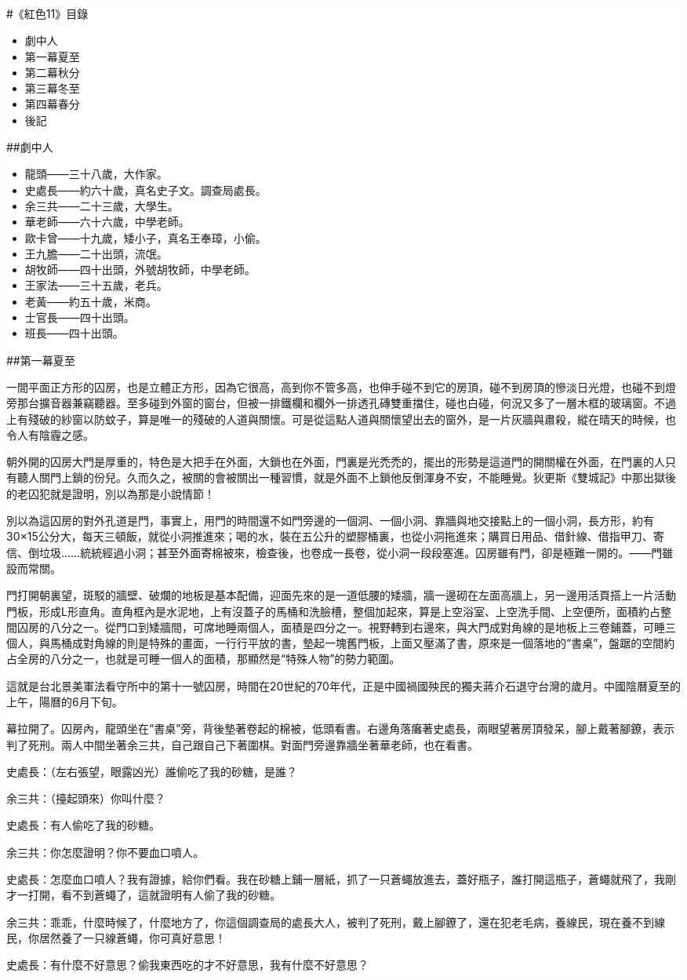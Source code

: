 #《紅色11》目錄

* 劇中人
* 第一幕夏至
* 第二幕秋分
* 第三幕冬至
* 第四幕春分
* 後記



##劇中人

* 龍頭——三十八歲，大作家。
* 史處長——約六十歲，真名史子文。調查局處長。
* 余三共——二十三歲，大學生。
* 華老師——六十六歲，中學老師。
* 歐卡曾——十九歲，矮小子，真名王奉璋，小偷。
* 王九膽——二十出頭，流氓。
* 胡牧師——四十出頭，外號胡牧師，中學老師。
* 王家法——三十五歲，老兵。
* 老黃——約五十歲，米商。
* 士官長——四十出頭。
* 班長——四十出頭。



##第一幕夏至

一間平面正方形的囚房，也是立體正方形，因為它很高，高到你不管多高，也伸手碰不到它的房頂，碰不到房頂的慘淡日光燈，也碰不到燈旁那台擴音器兼竊聽器。至多碰到外窗的窗台，但被一排鐵欄和欄外一排透孔磚雙重擋住，碰也白碰，何況又多了一層木框的玻璃窗。不過上有殘破的紗窗以防蚊子，算是唯一的殘破的人道與關懷。可是從這點人道與關懷望出去的窗外，是一片灰牆與肅殺，縱在晴天的時候，也令人有陰霾之感。

朝外開的囚房大門是厚重的，特色是大把手在外面，大鎖也在外面，門裏是光禿禿的，擺出的形勢是這道門的開關權在外面，在門裏的人只有聽人關門上鎖的份兒。久而久之，被關的會被關出一種習慣，就是外面不上鎖他反倒渾身不安，不能睡覺。狄更斯《雙城記》中那出獄後的老囚犯就是證明，別以為那是小說情節！

別以為這囚房的對外孔道是門，事實上，用門的時間還不如門旁邊的一個洞、一個小洞、靠牆與地交接點上的一個小洞，長方形，約有30×15公分大，每天三頓飯，就從小洞推進來；喝的水，裝在五公升的塑膠桶裏，也從小洞拖進來；購買日用品、借針線、借指甲刀、寄信、倒垃圾……統統經過小洞；甚至外面寄棉被來，檢查後，也卷成一長卷，從小洞一段段塞進。囚房雖有門，卻是極難一開的。——門雖設而常關。

門打開朝裏望，斑駁的牆壁、破爛的地板是基本配備，迎面先來的是一道低腰的矮牆，牆一邊砌在左面高牆上，另一邊用活頁搭上一片活動門板，形成L形直角。直角框內是水泥地，上有沒蓋子的馬桶和洗臉槽，整個加起來，算是上空浴室、上空洗手間、上空便所，面積約占整間囚房的八分之一。從門口到矮牆間，可席地睡兩個人，面積是四分之一。視野轉到右邊來，與大門成對角線的是地板上三卷鋪蓋，可睡三個人，與馬桶成對角線的則是特殊的畫面，一行行平放的書，墊起一塊舊門板，上面又壓滿了書，原來是一個落地的“書桌”，盤踞的空間約占全房的八分之一，也就是可睡一個人的面積，那顯然是“特殊人物”的勢力範圍。

這就是台北景美軍法看守所中的第十一號囚房，時間在20世紀的70年代，正是中國禍國殃民的獨夫蔣介石退守台灣的歲月。中國陰曆夏至的上午，陽曆的6月下旬。

幕拉開了。囚房內，龍頭坐在“書桌”旁，背後墊著卷起的棉被，低頭看書。右邊角落癱著史處長，兩眼望著房頂發呆，腳上戴著腳鐐，表示判了死刑。兩人中間坐著余三共，自己跟自己下著圍棋。對面門旁邊靠牆坐著華老師，也在看書。

史處長：（左右張望，眼露凶光）誰偷吃了我的砂糖，是誰？

余三共：（擡起頭來）你叫什麼？

史處長：有人偷吃了我的砂糖。

余三共：你怎麼證明？你不要血口噴人。

史處長：怎麼血口噴人？我有證據，給你們看。我在砂糖上鋪一層紙，抓了一只蒼蠅放進去，蓋好瓶子，誰打開這瓶子，蒼蠅就飛了，我剛才一打開，看不到蒼蠅了，這就證明有人偷了我的砂糖。

余三共：乖乖，什麼時候了，什麼地方了，你這個調查局的處長大人，被判了死刑，戴上腳鐐了，還在犯老毛病，養線民，現在養不到線民，你居然養了一只線蒼蠅，你可真好意思！

史處長：有什麼不好意思？偷我東西吃的才不好意思，我有什麼不好意思？

